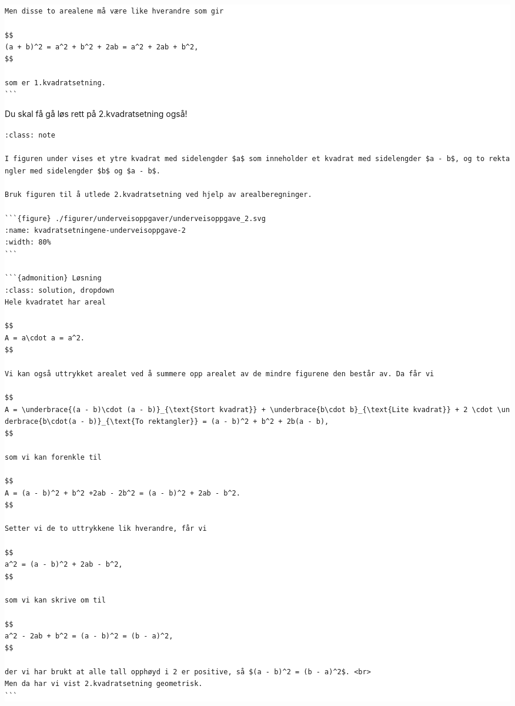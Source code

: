 ````{admonition} Underveisoppgave 1
Men disse to arealene må være like hverandre som gir

$$
(a + b)^2 = a^2 + b^2 + 2ab = a^2 + 2ab + b^2,
$$

som er 1.kvadratsetning.
```
````

Du skal få gå løs rett på 2.kvadratsetning også!

````{admonition} Underveisoppgave 2
:class: note

I figuren under vises et ytre kvadrat med sidelengder $a$ som inneholder et kvadrat med sidelengder $a - b$, og to rektangler med sidelengder $b$ og $a - b$. 

Bruk figuren til å utlede 2.kvadratsetning ved hjelp av arealberegninger. 

```{figure} ./figurer/underveisoppgaver/underveisoppgave_2.svg
:name: kvadratsetningene-underveisoppgave-2
:width: 80%
```

```{admonition} Løsning
:class: solution, dropdown
Hele kvadratet har areal

$$
A = a\cdot a = a^2.
$$

Vi kan også uttrykket arealet ved å summere opp arealet av de mindre figurene den består av. Da får vi

$$
A = \underbrace{(a - b)\cdot (a - b)}_{\text{Stort kvadrat}} + \underbrace{b\cdot b}_{\text{Lite kvadrat}} + 2 \cdot \underbrace{b\cdot(a - b)}_{\text{To rektangler}} = (a - b)^2 + b^2 + 2b(a - b),
$$

som vi kan forenkle til

$$
A = (a - b)^2 + b^2 +2ab - 2b^2 = (a - b)^2 + 2ab - b^2.
$$

Setter vi de to uttrykkene lik hverandre, får vi

$$
a^2 = (a - b)^2 + 2ab - b^2,
$$

som vi kan skrive om til

$$
a^2 - 2ab + b^2 = (a - b)^2 = (b - a)^2,
$$

der vi har brukt at alle tall opphøyd i 2 er positive, så $(a - b)^2 = (b - a)^2$. <br>
Men da har vi vist 2.kvadratsetning geometrisk.
```

````
